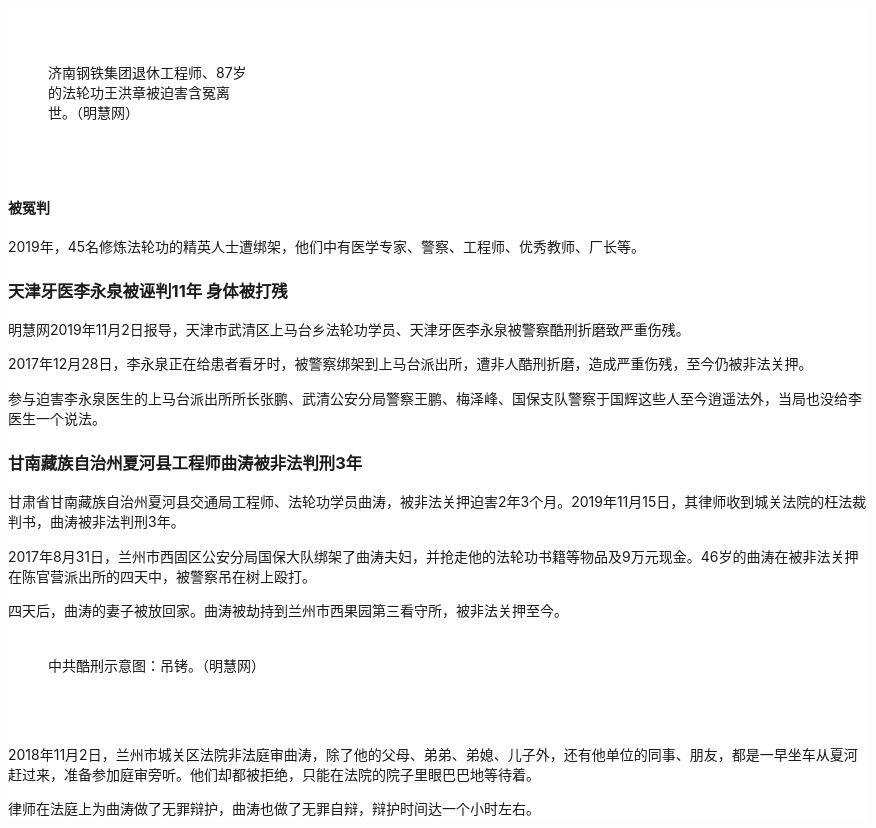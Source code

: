  </figure><br/>
 <figure aria-describedby="caption-attachment-11797977" class="wp-caption aligncenter" id="attachment_11797977" style="width: 201px">
  <ok href="https://i.epochtimes.com/assets/uploads/2020/01/2019-4-30-wang-hong-zhang_01.jpg" target="_blank">
   <img alt="" class="wp-image-11797977" src="https://i.epochtimes.com/assets/uploads/2020/01/2019-4-30-wang-hong-zhang_01-600x866.jpg"/>
  </ok>
  <br/><figcaption class="wp-caption-text" id="caption-attachment-11797977">
   济南钢铁集团退休工程师、87岁的法轮功王洪章被迫害含冤离世。（明慧网）
  </figcaption><br/>
 </figure><br/>
 <h4>
  被冤判
 </h4>
 <p>
  2019年，45名修炼法轮功的精英人士遭绑架，他们中有医学专家、警察、工程师、优秀教师、厂长等。
 </p>
 <h3>
  <b>
   天津牙医李永泉被诬判11年 身体被打残
  </b>
 </h3>
 <p>
  明慧网2019年11月2日报导，天津市武清区上马台乡法轮功学员、天津牙医李永泉被警察酷刑折磨致严重伤残。
 </p>
 <p>
  2017年12月28日，李永泉正在给患者看牙时，被警察绑架到上马台派出所，遭非人酷刑折磨，造成严重伤残，至今仍被非法关押。
 </p>
 <p>
  参与迫害李永泉医生的上马台派出所所长张鹏、武清公安分局警察王鹏、梅泽峰、国保支队警察于国辉这些人至今逍遥法外，当局也没给李医生一个说法。
 </p>
 <h3>
  <b>
   甘南藏族自治州夏河县工程师曲涛被非法判刑3年
  </b>
 </h3>
 <p>
  甘肃省甘南藏族自治州夏河县交通局工程师、法轮功学员曲涛，被非法关押迫害2年3个月。2019年11月15日，其律师收到城关法院的枉法裁判书，曲涛被非法判刑3年。
 </p>
 <p>
  2017年8月31日，兰州市西固区公安分局国保大队绑架了曲涛夫妇，并抢走他的法轮功书籍等物品及9万元现金。46岁的曲涛在被非法关押在陈官营派出所的四天中，被警察吊在树上殴打。
 </p>
 <p>
  四天后，曲涛的妻子被放回家。曲涛被劫持到兰州市西果园第三看守所，被非法关押至今。
 </p>
 <figure aria-describedby="caption-attachment-11798003" class="wp-caption aligncenter" id="attachment_11798003" style="width: 231px">
  <ok href="https://i.epochtimes.com/assets/uploads/2020/01/2012-8-1-cmh-pohai-kuxing-drawing-09.jpg" target="_blank">
   <img alt="" class="wp-image-11798003" src="https://i.epochtimes.com/assets/uploads/2020/01/2012-8-1-cmh-pohai-kuxing-drawing-09.jpg"/>
  </ok>
  <br/><figcaption class="wp-caption-text" id="caption-attachment-11798003">
   中共酷刑示意图：吊铐。（明慧网）
  </figcaption><br/>
 </figure><br/>
 <p>
  2018年11月2日，兰州市城关区法院非法庭审曲涛，除了他的父母、弟弟、弟媳、儿子外，还有他单位的同事、朋友，都是一早坐车从夏河赶过来，准备参加庭审旁听。他们却都被拒绝，只能在法院的院子里眼巴巴地等待着。
 </p>
 <p>
  律师在法庭上为曲涛做了无罪辩护，曲涛也做了无罪自辩，辩护时间达一个小时左右。
 </p>